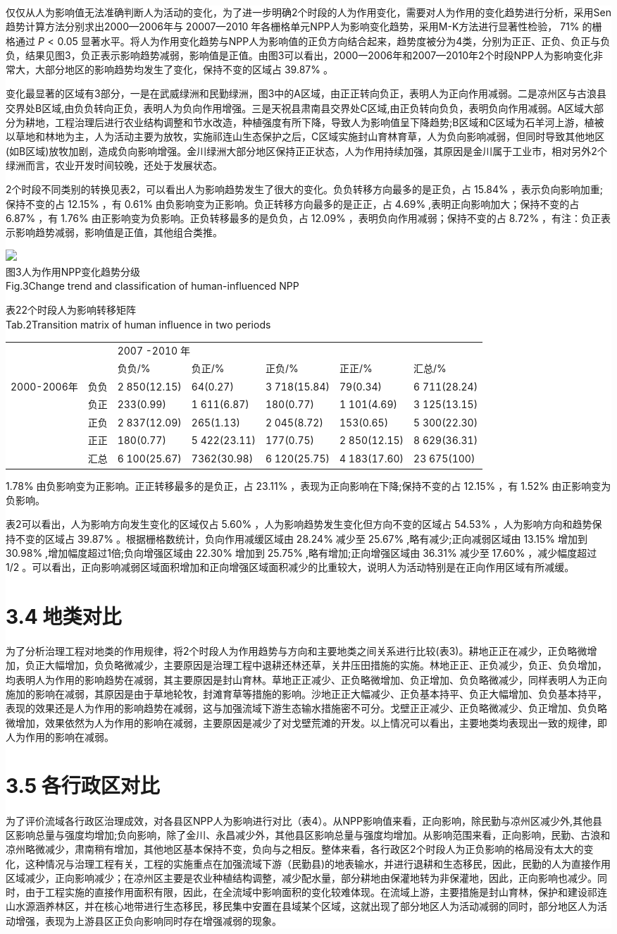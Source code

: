 仅仅从人为影响值无法准确判断人为活动的变化，为了进一步明确2个时段的人为作用变化，需要对人为作用的变化趋势进行分析，采用Sen趋势计算方法分别求出2000—2006年与 20007—2010 年各栅格单元NPP人为影响变化趋势，采用M-K方法进行显著性检验， $71 \%$ 的栅格通过 $\textstyle P < 0 . 0 5$ 显著水平。将人为作用变化趋势与NPP人为影响值的正负方向结合起来，趋势度被分为4类，分别为正正、正负、负正与负负，结果见图3，负正表示影响趋势减弱，影响值是正值。由图3可以看出，2000一2006年和2007—2010年2个时段NPP人为影响变化非常大，大部分地区的影响趋势均发生了变化，保持不变的区域占 $3 9 . 8 7 \%$ 。

变化最显著的区域有3部分，一是在武威绿洲和民勤绿洲，图3中的A区域，由正正转向负正，表明人为正向作用减弱。二是凉州区与古浪县交界处B区域,由负负转向正负，表明人为负向作用增强。三是天祝县肃南县交界处C区域,由正负转向负负，表明负向作用减弱。A区域大部分为耕地，工程治理后进行农业结构调整和节水改造，种植强度有所下降，导致人为影响值呈下降趋势;B区域和C区域为石羊河上游，植被以草地和林地为主，人为活动主要为放牧，实施祁连山生态保护之后，C区域实施封山育林育草，人为负向影响减弱，但同时导致其他地区(如B区域)放牧加剧，造成负向影响增强。金川绿洲大部分地区保持正正状态，人为作用持续加强，其原因是金川属于工业市，相对另外2个绿洲而言，农业开发时间较晚，还处于发展状态。

2个时段不同类别的转换见表2，可以看出人为影响趋势发生了很大的变化。负负转移方向最多的是正负，占 $1 5 . 8 4 \%$ ，表示负向影响加重;保持不变的占 $1 2 . 1 5 \%$ ，有 $0 . 6 1 \%$ 由负影响变为正影响。负正转移方向最多的是正正，占 $4 . 6 9 \%$ ,表明正向影响加大；保持不变的占 $6 . 8 7 \%$ ，有 $1 . 7 6 \%$ 由正影响变为负影响。正负转移最多的是负负，占 $1 2 . 0 9 \%$ ，表明负向作用减弱；保持不变的占 $8 . 7 2 \%$ ，有注：负正表示影响趋势减弱，影响值是正值，其他组合类推。

![](images/d494b76576e8b36ecfb3d60f91d3c51c6c083432ecfbe52bf1e4b983ce3ecb94.jpg)  
图3人为作用NPP变化趋势分级  
Fig.3Change trend and classification of human-influenced NPP

表22个时段人为影响转移矩阵  
Tab.2Transition matrix of human influence in two periods   

<html><body><table><tr><td rowspan="2" colspan="2"></td><td colspan="5">2007 -2010 年</td></tr><tr><td>负负/%</td><td>负正/%</td><td>正负/%</td><td>正正/%</td><td>汇总/%</td></tr><tr><td rowspan="5">2000-2006年</td><td>负负</td><td>2 850(12.15)</td><td>64(0.27)</td><td>3 718(15.84)</td><td>79(0.34)</td><td>6 711(28.24)</td></tr><tr><td>负正</td><td>233(0.99)</td><td>1 611(6.87)</td><td>180(0.77)</td><td>1 101(4.69)</td><td>3 125(13.15)</td></tr><tr><td>正负</td><td>2 837(12.09)</td><td>265(1.13)</td><td>2 045(8.72)</td><td>153(0.65)</td><td>5 300(22.30)</td></tr><tr><td>正正</td><td>180(0.77)</td><td>5 422(23.11)</td><td>177(0.75)</td><td>2 850(12.15)</td><td>8 629(36.31)</td></tr><tr><td>汇总</td><td>6 100(25.67)</td><td>7362(30.98)</td><td>6 120(25.75)</td><td>4 183(17.60)</td><td>23 675(100)</td></tr></table></body></html>

$1 . 7 8 \%$ 由负影响变为正影响。正正转移最多的是负正，占 $2 3 . 1 1 \%$ ，表现为正向影响在下降;保持不变的占 $1 2 . 1 5 \%$ ，有 $1 . 5 2 \%$ 由正影响变为负影响。

表2可以看出，人为影响方向发生变化的区域仅占 $5 . 6 0 \%$ ，人为影响趋势发生变化但方向不变的区域占 $5 4 . 5 3 \%$ ，人为影响方向和趋势保持不变的区域占 $3 9 . 8 7 \%$ 。根据栅格数统计，负向作用减缓区域由 $2 8 . 2 4 \%$ 减少至 $2 5 . 6 7 \%$ ,略有减少;正向减弱区域由 $1 3 . 1 5 \%$ 增加到 $3 0 . 9 8 \%$ ,增加幅度超过1倍;负向增强区域由 $2 2 . 3 0 \%$ 增加到 $2 5 . 7 5 \%$ ,略有增加;正向增强区域由 $3 6 . 3 1 \%$ 减少至 $1 7 . 6 0 \%$ ，减少幅度超过 $1 / 2$ 。可以看出，正向影响减弱区域面积增加和正向增强区域面积减少的比重较大，说明人为活动特别是在正向作用区域有所减缓。

# 3.4 地类对比

为了分析治理工程对地类的作用规律，将2个时段人为作用趋势与方向和主要地类之间关系进行比较(表3)。耕地正正在减少，正负略微增加，负正大幅增加，负负略微减少，主要原因是治理工程中退耕还林还草，关井压田措施的实施。林地正正、正负减少，负正、负负增加，均表明人为作用的影响趋势在减弱，其主要原因是封山育林。草地正正减少、正负略微增加、负正增加、负负略微减少，同样表明人为正向施加的影响在减弱，其原因是由于草地轮牧，封滩育草等措施的影响。沙地正正大幅减少、正负基本持平、负正大幅增加、负负基本持平，表现的效果还是人为作用的影响趋势在减弱，这与加强流域下游生态输水措施密不可分。戈壁正正减少、正负略微减少、负正增加、负负略微增加，效果依然为人为作用的影响在减弱，主要原因是减少了对戈壁荒滩的开发。以上情况可以看出，主要地类均表现出一致的规律，即人为作用的影响在减弱。

# 3.5 各行政区对比

为了评价流域各行政区治理成效，对各县区NPP人为影响进行对比（表4）。从NPP影响值来看，正向影响，除民勤与凉州区减少外,其他县区影响总量与强度均增加;负向影响，除了金川、永昌减少外，其他县区影响总量与强度均增加。从影响范围来看，正向影响，民勤、古浪和凉州略微减少，肃南稍有增加，其他地区基本保持不变，负向与之相反。整体来看，各行政区2个时段人为正负影响的格局没有太大的变化，这种情况与治理工程有关，工程的实施重点在加强流域下游（民勤县)的地表输水，并进行退耕和生态移民，因此，民勤的人为直接作用区域减少，正向影响减少；在凉州区主要是农业种植结构调整，减少配水量，部分耕地由保灌地转为非保灌地，因此，正向影响也减少。同时，由于工程实施的直接作用面积有限，因此，在全流域中影响面积的变化较难体现。在流域上游，主要措施是封山育林，保护和建设祁连山水源涵养林区，并在核心地带进行生态移民，移民集中安置在县域某个区域，这就出现了部分地区人为活动减弱的同时，部分地区人为活动增强，表现为上游县区正负向影响同时存在增强减弱的现象。
